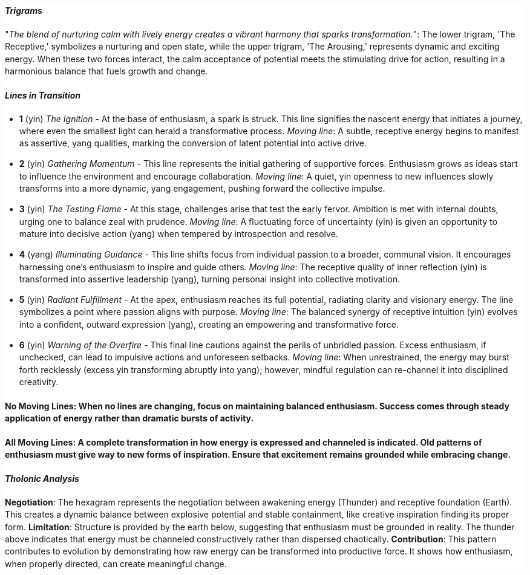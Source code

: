 #### ***Trigrams***
"*The blend of nurturing calm with lively energy creates a vibrant harmony that sparks transformation.*": The lower trigram, 'The Receptive,' symbolizes a nurturing and open state, while the upper trigram, 'The Arousing,' represents dynamic and exciting energy. When these two forces interact, the calm acceptance of potential meets the stimulating drive for action, resulting in a harmonious balance that fuels growth and change.


#### ***Lines in Transition***

<ul><li><B>1</B> (yin) <I>The Ignition</I> - At the base of enthusiasm, a spark is struck. This line signifies the nascent energy that initiates a journey, where even the smallest light can herald a transformative process. <i>Moving line</i>: A subtle, receptive energy begins to manifest as assertive, yang qualities, marking the conversion of latent potential into active drive.</li></ul>
<ul><li><B>2</B> (yin) <I>Gathering Momentum</I> - This line represents the initial gathering of supportive forces. Enthusiasm grows as ideas start to influence the environment and encourage collaboration. <i>Moving line</i>: A quiet, yin openness to new influences slowly transforms into a more dynamic, yang engagement, pushing forward the collective impulse.</li></ul>
<ul><li><B>3</B> (yin) <I>The Testing Flame</I> - At this stage, challenges arise that test the early fervor. Ambition is met with internal doubts, urging one to balance zeal with prudence. <i>Moving line</i>: A fluctuating force of uncertainty (yin) is given an opportunity to mature into decisive action (yang) when tempered by introspection and resolve.</li></ul>
<ul><li><B>4</B> (yang) <I>Illuminating Guidance</I> - This line shifts focus from individual passion to a broader, communal vision. It encourages harnessing one’s enthusiasm to inspire and guide others. <i>Moving line</i>: The receptive quality of inner reflection (yin) is transformed into assertive leadership (yang), turning personal insight into collective motivation.</li></ul>
<ul><li><B>5</B> (yin) <I>Radiant Fulfillment</I> - At the apex, enthusiasm reaches its full potential, radiating clarity and visionary energy. The line symbolizes a point where passion aligns with purpose. <i>Moving line</i>: The balanced synergy of receptive intuition (yin) evolves into a confident, outward expression (yang), creating an empowering and transformative force.</li></ul>
<ul><li><B>6</B> (yin) <I>Warning of the Overfire</I> - This final line cautions against the perils of unbridled passion. Excess enthusiasm, if unchecked, can lead to impulsive actions and unforeseen setbacks. <i>Moving line</i>: When unrestrained, the energy may burst forth recklessly (excess yin transforming abruptly into yang); however, mindful regulation can re-channel it into disciplined creativity.</li></ul>

#### **No Moving Lines**: When no lines are changing, focus on maintaining balanced enthusiasm. Success comes through steady application of energy rather than dramatic bursts of activity.
#### **All Moving Lines**: A complete transformation in how energy is expressed and channeled is indicated. Old patterns of enthusiasm must give way to new forms of inspiration. Ensure that excitement remains grounded while embracing change.

#### ***Tholonic Analysis***
**Negotiation**: The hexagram represents the negotiation between awakening energy (Thunder) and receptive foundation (Earth). This creates a dynamic balance between explosive potential and stable containment, like creative inspiration finding its proper form. **Limitation**: Structure is provided by the earth below, suggesting that enthusiasm must be grounded in reality. The thunder above indicates that energy must be channeled constructively rather than dispersed chaotically. **Contribution**: This pattern contributes to evolution by demonstrating how raw energy can be transformed into productive force. It shows how enthusiasm, when properly directed, can create meaningful change.
